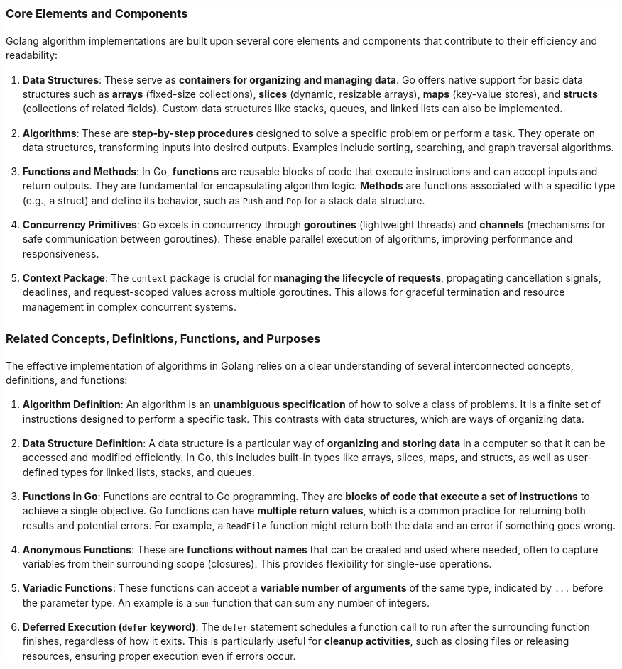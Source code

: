 ### Core Elements and Components

Golang algorithm implementations are built upon several core elements and components that contribute to their efficiency and readability:

1.  **Data Structures**: These serve as **containers for organizing and managing data**. Go offers native support for basic data structures such as **arrays** (fixed-size collections), **slices** (dynamic, resizable arrays), **maps** (key-value stores), and **structs** (collections of related fields). Custom data structures like stacks, queues, and linked lists can also be implemented.

2.  **Algorithms**: These are **step-by-step procedures** designed to solve a specific problem or perform a task. They operate on data structures, transforming inputs into desired outputs. Examples include sorting, searching, and graph traversal algorithms.

3.  **Functions and Methods**: In Go, **functions** are reusable blocks of code that execute instructions and can accept inputs and return outputs. They are fundamental for encapsulating algorithm logic. **Methods** are functions associated with a specific type (e.g., a struct) and define its behavior, such as `Push` and `Pop` for a stack data structure.

4.  **Concurrency Primitives**: Go excels in concurrency through **goroutines** (lightweight threads) and **channels** (mechanisms for safe communication between goroutines). These enable parallel execution of algorithms, improving performance and responsiveness.

5.  **Context Package**: The `context` package is crucial for **managing the lifecycle of requests**, propagating cancellation signals, deadlines, and request-scoped values across multiple goroutines. This allows for graceful termination and resource management in complex concurrent systems.

### Related Concepts, Definitions, Functions, and Purposes

The effective implementation of algorithms in Golang relies on a clear understanding of several interconnected concepts, definitions, and functions:

1.  **Algorithm Definition**: An algorithm is an **unambiguous specification** of how to solve a class of problems. It is a finite set of instructions designed to perform a specific task. This contrasts with data structures, which are ways of organizing data.

2.  **Data Structure Definition**: A data structure is a particular way of **organizing and storing data** in a computer so that it can be accessed and modified efficiently. In Go, this includes built-in types like arrays, slices, maps, and structs, as well as user-defined types for linked lists, stacks, and queues.

3.  **Functions in Go**: Functions are central to Go programming. They are **blocks of code that execute a set of instructions** to achieve a single objective. Go functions can have **multiple return values**, which is a common practice for returning both results and potential errors. For example, a `ReadFile` function might return both the data and an error if something goes wrong.

4.  **Anonymous Functions**: These are **functions without names** that can be created and used where needed, often to capture variables from their surrounding scope (closures). This provides flexibility for single-use operations.

5.  **Variadic Functions**: These functions can accept a **variable number of arguments** of the same type, indicated by `...` before the parameter type. An example is a `sum` function that can sum any number of integers.

6.  **Deferred Execution (`defer` keyword)**: The `defer` statement schedules a function call to run after the surrounding function finishes, regardless of how it exits. This is particularly useful for **cleanup activities**, such as closing files or releasing resources, ensuring proper execution even if errors occur.

